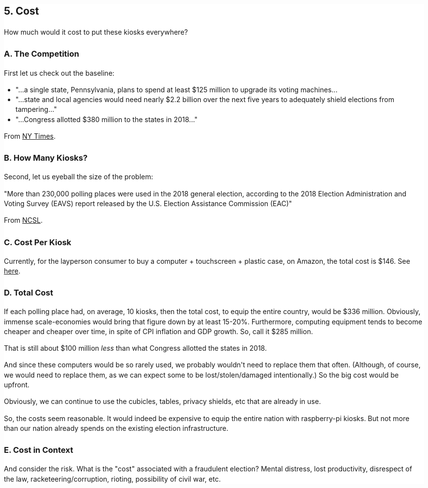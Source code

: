 
## 5. Cost

How much would it cost to put these kiosks everywhere?

### A. The Competition

First let us check out the baseline:

* "...a single state, Pennsylvania, plans to spend at least $125 million to upgrade its voting machines...
* "...state and local agencies would need nearly $2.2 billion over the next five years to adequately shield elections from tampering..."
* "...Congress allotted $380 million to the states in 2018..."

From [NY Times](https://www.nytimes.com/2019/09/25/us/mitch-mcconnell-election-security-bill-.html).

### B. How Many Kiosks?

Second, let us eyeball the size of the problem:

"More than 230,000 polling places were used in the 2018 general election, according to the 2018 Election Administration and Voting Survey (EAVS) report released by the U.S. Election Assistance Commission (EAC)"

From [NCSL](https://www.ncsl.org/research/elections-and-campaigns/polling-places.aspx).

### C. Cost Per Kiosk

Currently, for the layperson consumer to buy a computer + touchscreen + plastic case, on Amazon, the total cost is $146. See [here](https://www.amazon.com/hz/wishlist/ls/2OGHR6UD7IIR5?ref_=wl_share).

### D. Total Cost

If each polling place had, on average, 10 kiosks, then the total cost, to equip the entire country, would be $336 million. Obviously, immense scale-economies would bring that figure down by at least 15-20%. Furthermore, computing equipment tends to become cheaper and cheaper over time, in spite of CPI inflation and GDP growth. So, call it $285 million.

That is still about $100 million *less* than what Congress allotted the states in 2018.

And since these computers would be so rarely used, we probably wouldn't need to replace them that often. (Although, of course, we would need to replace them, as we can expect some to be lost/stolen/damaged intentionally.) So the big cost would be upfront.

Obviously, we can continue to use the cubicles, tables, privacy shields, etc that are already in use.

So, the costs seem reasonable. It would indeed be expensive to equip the entire nation with raspberry-pi kiosks. But not more than our nation already spends on the existing election infrastructure.

### E. Cost in Context

And consider the risk. What is the "cost" associated with a fraudulent election? Mental distress, lost productivity, disrespect of the law, racketeering/corruption, rioting, possibility of civil war, etc.
